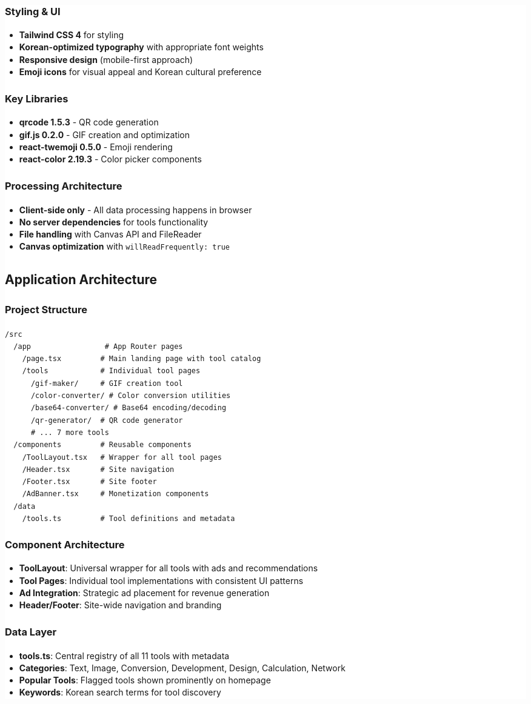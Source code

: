 ### Styling & UI
- **Tailwind CSS 4** for styling
- **Korean-optimized typography** with appropriate font weights
- **Responsive design** (mobile-first approach)
- **Emoji icons** for visual appeal and Korean cultural preference

### Key Libraries
- **qrcode 1.5.3** - QR code generation
- **gif.js 0.2.0** - GIF creation and optimization
- **react-twemoji 0.5.0** - Emoji rendering
- **react-color 2.19.3** - Color picker components

### Processing Architecture
- **Client-side only** - All data processing happens in browser
- **No server dependencies** for tools functionality  
- **File handling** with Canvas API and FileReader
- **Canvas optimization** with `willReadFrequently: true`

## Application Architecture

### Project Structure
```
/src
  /app                 # App Router pages
    /page.tsx         # Main landing page with tool catalog
    /tools            # Individual tool pages
      /gif-maker/     # GIF creation tool
      /color-converter/ # Color conversion utilities
      /base64-converter/ # Base64 encoding/decoding
      /qr-generator/  # QR code generator
      # ... 7 more tools
  /components         # Reusable components
    /ToolLayout.tsx   # Wrapper for all tool pages
    /Header.tsx       # Site navigation
    /Footer.tsx       # Site footer
    /AdBanner.tsx     # Monetization components
  /data
    /tools.ts         # Tool definitions and metadata
```

### Component Architecture
- **ToolLayout**: Universal wrapper for all tools with ads and recommendations
- **Tool Pages**: Individual tool implementations with consistent UI patterns
- **Ad Integration**: Strategic ad placement for revenue generation
- **Header/Footer**: Site-wide navigation and branding

### Data Layer
- **tools.ts**: Central registry of all 11 tools with metadata
- **Categories**: Text, Image, Conversion, Development, Design, Calculation, Network
- **Popular Tools**: Flagged tools shown prominently on homepage
- **Keywords**: Korean search terms for tool discovery

